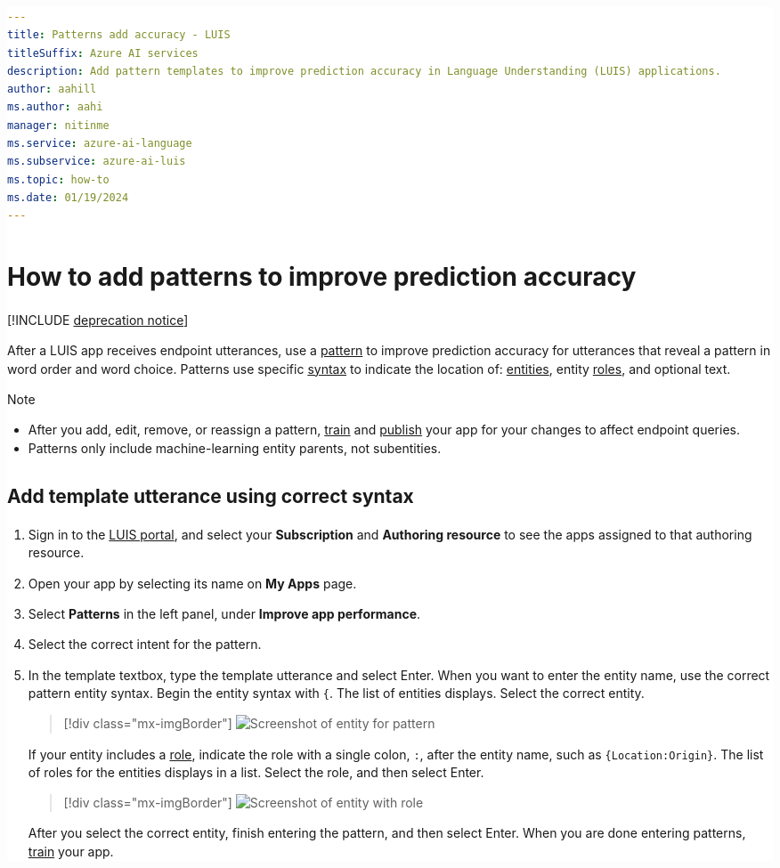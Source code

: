 ```yaml
---
title: Patterns add accuracy - LUIS
titleSuffix: Azure AI services
description: Add pattern templates to improve prediction accuracy in Language Understanding (LUIS) applications.
author: aahill
ms.author: aahi
manager: nitinme
ms.service: azure-ai-language
ms.subservice: azure-ai-luis
ms.topic: how-to
ms.date: 01/19/2024
---
```


# How to add patterns to improve prediction accuracy

[!INCLUDE [deprecation notice](./includes/deprecation-notice.md)]

After a LUIS app receives endpoint utterances, use a [pattern](concepts/patterns-features.md) to improve prediction accuracy for utterances that reveal a pattern in word order and word choice. Patterns use specific [syntax](concepts/patterns-features.md) to indicate the location of: [entities](concepts/entities.md), entity [roles](./concepts/entities.md), and optional text.

>[!Note] 
>* After you add, edit, remove, or reassign a pattern, [train](how-to/train-test.md) and [publish](how-to/publish.md) your app for your changes to affect endpoint queries.
>* Patterns only include machine-learning entity parents, not subentities.

## Add template utterance using correct syntax

1. Sign in to the [LUIS portal](https://www.luis.ai), and select your **Subscription** and **Authoring resource** to see the apps assigned to that authoring resource.
1. Open your app by selecting its name on **My Apps** page.
1. Select **Patterns** in the left panel, under **Improve app performance**.

1. Select the correct intent for the pattern.

1. In the template textbox, type the template utterance and select Enter. When you want to enter the entity name, use the correct pattern entity syntax. Begin the entity syntax with `{`. The list of entities displays. Select the correct entity.

    > [!div class="mx-imgBorder"]
    > ![Screenshot of entity for pattern](./media/luis-how-to-model-intent-pattern/patterns-3.png)

    If your entity includes a [role](./concepts/entities.md), indicate the role with a single colon, `:`, after the entity name, such as `{Location:Origin}`. The list of roles for the entities displays in a list. Select the role, and then select Enter.

    > [!div class="mx-imgBorder"]
    > ![Screenshot of entity with role](./media/luis-how-to-model-intent-pattern/patterns-4.png)

    After you select the correct entity, finish entering the pattern, and then select Enter. When you are done entering patterns, [train](how-to/train-test.md) your app.
